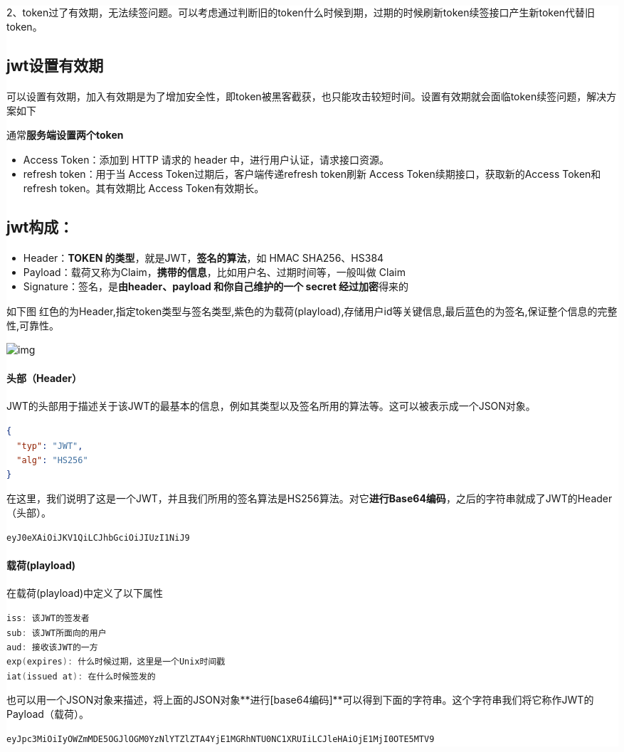 2、token过了有效期，无法续签问题。可以考虑通过判断旧的token什么时候到期，过期的时候刷新token续签接口产生新token代替旧token。

## jwt设置有效期

可以设置有效期，加入有效期是为了增加安全性，即token被黑客截获，也只能攻击较短时间。设置有效期就会面临token续签问题，解决方案如下

通常**服务端设置两个token**

- Access Token：添加到 HTTP 请求的 header 中，进行用户认证，请求接口资源。
- refresh token：用于当 Access Token过期后，客户端传递refresh token刷新 Access Token续期接口，获取新的Access Token和refresh token。其有效期比 Access Token有效期长。

## jwt构成：

- Header：**TOKEN 的类型**，就是JWT，**签名的算法**，如 HMAC SHA256、HS384
- Payload：载荷又称为Claim，**携带的信息**，比如用户名、过期时间等，一般叫做 Claim
- Signature：签名，是**由header、payload 和你自己维护的一个 secret 经过加密**得来的

如下图 红色的为Header,指定token类型与签名类型,紫色的为载荷(playload),存储用户id等关键信息,最后蓝色的为签名,保证整个信息的完整性,可靠性。

![img](https://raw.githubusercontent.com/Simin-hub/Picture/master/img/189732-b1a2ac306b37514d.png)

#### 头部（Header）

JWT的头部用于描述关于该JWT的最基本的信息，例如其类型以及签名所用的算法等。这可以被表示成一个JSON对象。



```json
{
  "typ": "JWT",
  "alg": "HS256"
}
```

在这里，我们说明了这是一个JWT，并且我们所用的签名算法是HS256算法。对它**进行Base64编码**，之后的字符串就成了JWT的Header（头部）。

```undefined
eyJ0eXAiOiJKV1QiLCJhbGciOiJIUzI1NiJ9
```

#### 载荷(playload)

在载荷(playload)中定义了以下属性

```cpp
iss: 该JWT的签发者 
sub: 该JWT所面向的用户 
aud: 接收该JWT的一方 
exp(expires): 什么时候过期，这里是一个Unix时间戳 
iat(issued at): 在什么时候签发的
```

也可以用一个JSON对象来描述，将上面的JSON对象**进行[base64编码]**可以得到下面的字符串。这个字符串我们将它称作JWT的Payload（载荷）。

```undefined
eyJpc3MiOiIyOWZmMDE5OGJlOGM0YzNlYTZlZTA4YjE1MGRhNTU0NC1XRUIiLCJleHAiOjE1MjI0OTE5MTV9
```
